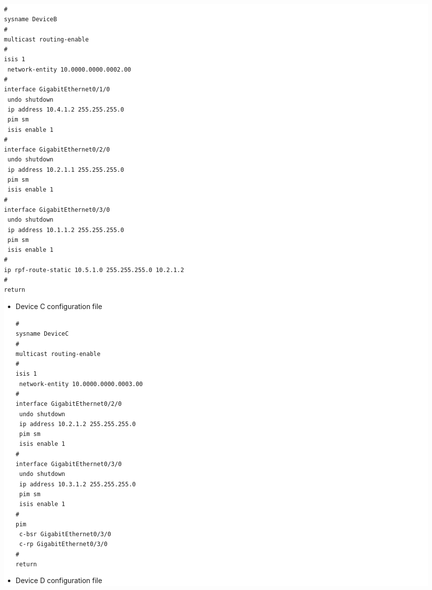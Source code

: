   
  ```
  #
  sysname DeviceB
  #
  multicast routing-enable
  #
  isis 1
   network-entity 10.0000.0000.0002.00
  #
  interface GigabitEthernet0/1/0
   undo shutdown
   ip address 10.4.1.2 255.255.255.0
   pim sm
   isis enable 1
  #
  interface GigabitEthernet0/2/0
   undo shutdown
   ip address 10.2.1.1 255.255.255.0
   pim sm
   isis enable 1
  #
  interface GigabitEthernet0/3/0
   undo shutdown
   ip address 10.1.1.2 255.255.255.0
   pim sm
   isis enable 1
  #
  ip rpf-route-static 10.5.1.0 255.255.255.0 10.2.1.2
  #
  return
  
  ```
* Device C configuration file
  
  ```
  #
  sysname DeviceC
  #
  multicast routing-enable
  #
  isis 1
   network-entity 10.0000.0000.0003.00
  #
  interface GigabitEthernet0/2/0
   undo shutdown
   ip address 10.2.1.2 255.255.255.0
   pim sm
   isis enable 1
  #
  interface GigabitEthernet0/3/0
   undo shutdown
   ip address 10.3.1.2 255.255.255.0
   pim sm
   isis enable 1
  #
  pim
   c-bsr GigabitEthernet0/3/0
   c-rp GigabitEthernet0/3/0
  #
  return
  
  ```
* Device D configuration file
  